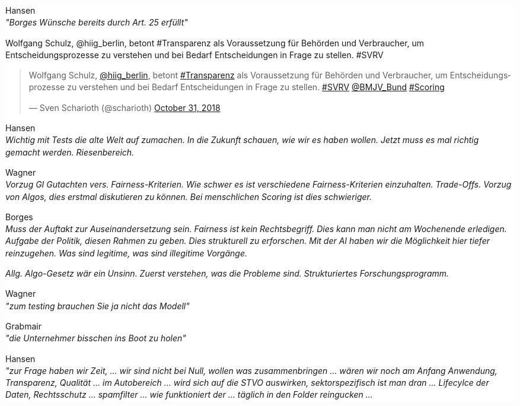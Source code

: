 Hansen<br> <i>"Borges Wünsche bereits durch Art. 25 erfüllt"</i>

Wolfgang Schulz, @hiig_berlin, betont #Transparenz als Voraussetzung für Behörden und Verbraucher, um Entscheidungsprozesse zu verstehen und bei Bedarf Entscheidungen in Frage zu stellen. #SVRV

<blockquote class="twitter-tweet" data-lang="en"><p lang="de" dir="ltr">Wolfgang Schulz, <a href="https://twitter.com/hiig_berlin?ref_src=twsrc%5Etfw">@hiig_berlin</a>, betont <a href="https://twitter.com/hashtag/Transparenz?src=hash&amp;ref_src=twsrc%5Etfw">#Transparenz</a> als Voraussetzung für Behörden und Verbraucher, um Entscheidungsprozesse zu verstehen und bei Bedarf Entscheidungen in Frage zu stellen. <a href="https://twitter.com/hashtag/SVRV?src=hash&amp;ref_src=twsrc%5Etfw">#SVRV</a> <a href="https://twitter.com/BMJV_Bund?ref_src=twsrc%5Etfw">@BMJV_Bund</a>  <a href="https://twitter.com/hashtag/Scoring?src=hash&amp;ref_src=twsrc%5Etfw">#Scoring</a></p>&mdash; Sven Scharioth (@scharioth) <a href="https://twitter.com/scharioth/status/1057629451310194692?ref_src=twsrc%5Etfw">October 31, 2018</a></blockquote>

Hansen<br> <i> Wichtig mit Tests die alte Welt auf zumachen.
In die Zukunft schauen, wie wir es haben wollen.
Jetzt muss es mal richtig gemacht werden.
Riesenbereich.
</i>

Wagner
<br> <i>
Vorzug GI Gutachten vers. Fairness-Kriterien.
Wie schwer es ist verschiedene Fairness-Kriterien einzuhalten. Trade-Offs.
Vorzug von Algos, dies erstmal diskutieren zu können. Bei menschlichen Scoring
ist dies schwieriger.
</i>

Borges<br><i>
Muss der Auftakt zur Auseinandersetzung sein.
Fairness ist kein Rechtsbegriff.
Dies kann man nicht am Wochenende erledigen.
Aufgabe der Politik, diesen Rahmen zu geben.
Dies strukturell zu erforschen.
Mit der AI haben wir die Möglichkeit hier tiefer reinzugehen.
Was sind legitime, was sind illegitime Vorgänge.

Allg. Algo-Gesetz wär ein Unsinn.
Zuerst verstehen, was die Probleme sind.
Strukturiertes Forschungsprogramm.</i><br>


Wagner <br><i>
"zum testing brauchen Sie ja nicht das Modell"
<br></i>

Grabmair<br><i>
"die Unternehmer bisschen ins Boot zu holen"
<br></i>

Hansen<br><i>
"zur Frage haben wir Zeit, ... wir sind nicht bei Null,
wollen was zusammenbringen ... wären wir noch am Anfang
Anwendung, Transparenz, Qualität ... im Autobereich ...
wird sich auf die STVO auswirken, sektorspezifisch ist man dran ...
Lifecylce der Daten, Rechtsschutz ... spamfilter ... wie funktioniert der ...
täglich in den Folder reingucken ...
<br></i>
